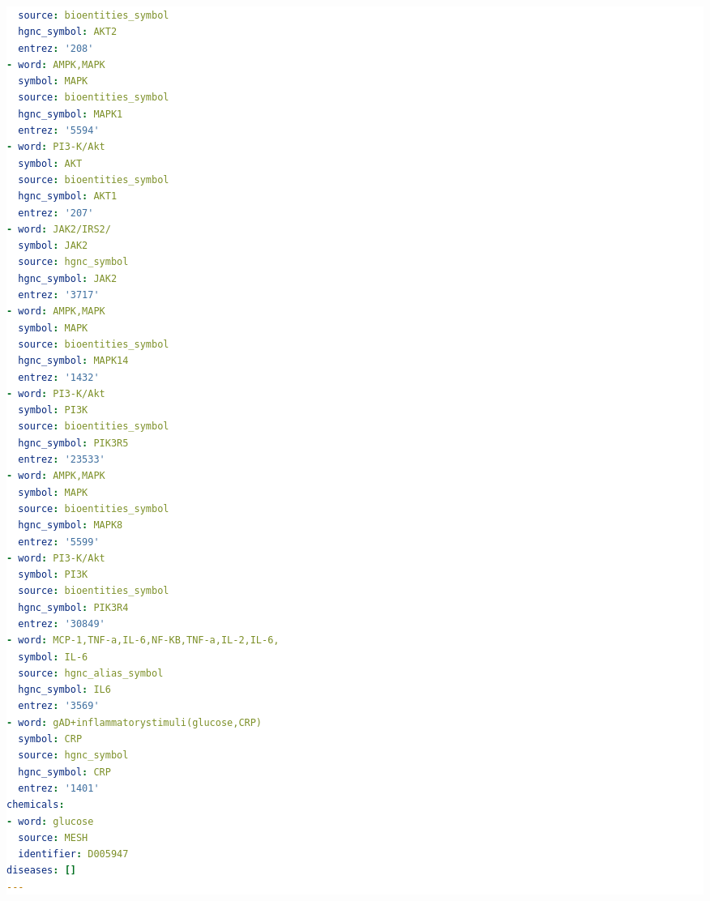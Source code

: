 ```yaml
  source: bioentities_symbol
  hgnc_symbol: AKT2
  entrez: '208'
- word: AMPK,MAPK
  symbol: MAPK
  source: bioentities_symbol
  hgnc_symbol: MAPK1
  entrez: '5594'
- word: PI3-K/Akt
  symbol: AKT
  source: bioentities_symbol
  hgnc_symbol: AKT1
  entrez: '207'
- word: JAK2/IRS2/
  symbol: JAK2
  source: hgnc_symbol
  hgnc_symbol: JAK2
  entrez: '3717'
- word: AMPK,MAPK
  symbol: MAPK
  source: bioentities_symbol
  hgnc_symbol: MAPK14
  entrez: '1432'
- word: PI3-K/Akt
  symbol: PI3K
  source: bioentities_symbol
  hgnc_symbol: PIK3R5
  entrez: '23533'
- word: AMPK,MAPK
  symbol: MAPK
  source: bioentities_symbol
  hgnc_symbol: MAPK8
  entrez: '5599'
- word: PI3-K/Akt
  symbol: PI3K
  source: bioentities_symbol
  hgnc_symbol: PIK3R4
  entrez: '30849'
- word: MCP-1,TNF-a,IL-6,NF-KB,TNF-a,IL-2,IL-6,
  symbol: IL-6
  source: hgnc_alias_symbol
  hgnc_symbol: IL6
  entrez: '3569'
- word: gAD+inflammatorystimuli(glucose,CRP)
  symbol: CRP
  source: hgnc_symbol
  hgnc_symbol: CRP
  entrez: '1401'
chemicals:
- word: glucose
  source: MESH
  identifier: D005947
diseases: []
---
```


